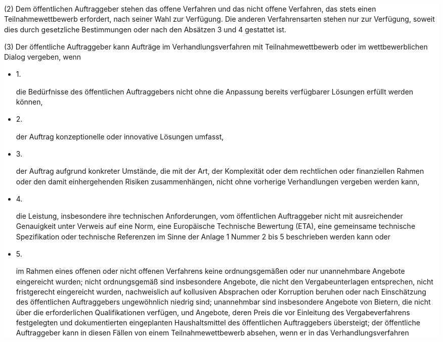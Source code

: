 </div>

<div class="jurAbsatz">

(2) Dem öffentlichen Auftraggeber stehen das offene Verfahren und das
nicht offene Verfahren, das stets einen Teilnahmewettbewerb erfordert,
nach seiner Wahl zur Verfügung. Die anderen Verfahrensarten stehen nur
zur Verfügung, soweit dies durch gesetzliche Bestimmungen oder nach den
Absätzen 3 und 4 gestattet ist.

</div>

<div class="jurAbsatz">

(3) Der öffentliche Auftraggeber kann Aufträge im Verhandlungsverfahren
mit Teilnahmewettbewerb oder im wettbewerblichen Dialog vergeben, wenn

  - 1\.
    
    <div style="">
    
    die Bedürfnisse des öffentlichen Auftraggebers nicht ohne die
    Anpassung bereits verfügbarer Lösungen erfüllt werden können,
    
    </div>

  - 2\.
    
    <div style="">
    
    der Auftrag konzeptionelle oder innovative Lösungen umfasst,
    
    </div>

  - 3\.
    
    <div style="">
    
    der Auftrag aufgrund konkreter Umstände, die mit der Art, der
    Komplexität oder dem rechtlichen oder finanziellen Rahmen oder den
    damit einhergehenden Risiken zusammenhängen, nicht ohne vorherige
    Verhandlungen vergeben werden kann,
    
    </div>

  - 4\.
    
    <div style="">
    
    die Leistung, insbesondere ihre technischen Anforderungen, vom
    öffentlichen Auftraggeber nicht mit ausreichender Genauigkeit unter
    Verweis auf eine Norm, eine Europäische Technische Bewertung (ETA),
    eine gemeinsame technische Spezifikation oder technische Referenzen
    im Sinne der Anlage 1 Nummer 2 bis 5 beschrieben werden kann oder
    
    </div>

  - 5\.
    
    <div style="">
    
    im Rahmen eines offenen oder nicht offenen Verfahrens keine
    ordnungsgemäßen oder nur unannehmbare Angebote eingereicht wurden;
    nicht ordnungsgemäß sind insbesondere Angebote, die nicht den
    Vergabeunterlagen entsprechen, nicht fristgerecht eingereicht
    wurden, nachweislich auf kollusiven Absprachen oder Korruption
    beruhen oder nach Einschätzung des öffentlichen Auftraggebers
    ungewöhnlich niedrig sind; unannehmbar sind insbesondere Angebote
    von Bietern, die nicht über die erforderlichen Qualifikationen
    verfügen, und Angebote, deren Preis die vor Einleitung des
    Vergabeverfahrens festgelegten und dokumentierten eingeplanten
    Haushaltsmittel des öffentlichen Auftraggebers übersteigt; der
    öffentliche Auftraggeber kann in diesen Fällen von einem
    Teilnahmewettbewerb absehen, wenn er in das Verhandlungsverfahren
